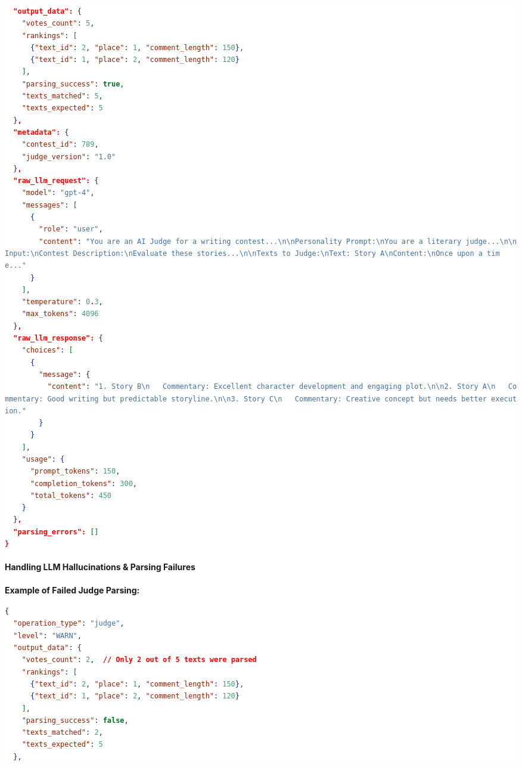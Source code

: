 ```json
  "output_data": {
    "votes_count": 5,
    "rankings": [
      {"text_id": 2, "place": 1, "comment_length": 150},
      {"text_id": 1, "place": 2, "comment_length": 120}
    ],
    "parsing_success": true,
    "texts_matched": 5,
    "texts_expected": 5
  },
  "metadata": {
    "contest_id": 789,
    "judge_version": "1.0"
  },
  "raw_llm_request": {
    "model": "gpt-4",
    "messages": [
      {
        "role": "user", 
        "content": "You are an AI Judge for a writing contest...\n\nPersonality Prompt:\nYou are a literary judge...\n\nInput:\nContest Description:\nEvaluate these stories...\n\nTexts to Judge:\nText: Story A\nContent:\nOnce upon a time..."
      }
    ],
    "temperature": 0.3,
    "max_tokens": 4096
  },
  "raw_llm_response": {
    "choices": [
      {
        "message": {
          "content": "1. Story B\n   Commentary: Excellent character development and engaging plot.\n\n2. Story A\n   Commentary: Good writing but predictable storyline.\n\n3. Story C\n   Commentary: Creative concept but needs better execution."
        }
      }
    ],
    "usage": {
      "prompt_tokens": 150,
      "completion_tokens": 300,
      "total_tokens": 450
    }
  },
  "parsing_errors": []
}
```

#### Handling LLM Hallucinations & Parsing Failures

**Example of Failed Judge Parsing:**
```json
{
  "operation_type": "judge",
  "level": "WARN",
  "output_data": {
    "votes_count": 2,  // Only 2 out of 5 texts were parsed
    "rankings": [
      {"text_id": 2, "place": 1, "comment_length": 150},
      {"text_id": 1, "place": 2, "comment_length": 120}
    ],
    "parsing_success": false,
    "texts_matched": 2,
    "texts_expected": 5
  },
```
